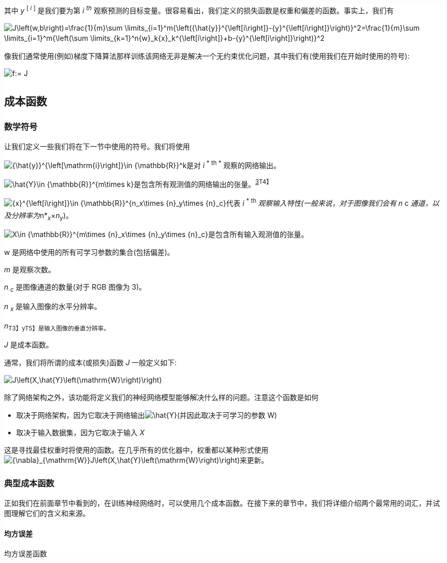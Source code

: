 其中 *y* <sup>[ *i* ]</sup> 是我们要为第 *i* <sup>*th*</sup> 观察预测的目标变量。很容易看出，我们定义的损失函数是权重和偏差的函数。事实上，我们有

![$$ J\left(w,b\right)=\frac{1}{m}\sum \limits_{i=1}^m{\left({\hat{y}}^{\left[i\right]}-{y}^{\left[i\right]}\right)}^2=\frac{1}{m}\sum \limits_{i=1}^m{\left(\sum \limits_{k=1}^n{w}_k{x}_k^{\left[i\right]}+b-{y}^{\left[i\right]}\right)}^2 $$](../images/470317_1_En_5_Chapter/470317_1_En_5_Chapter_TeX_Eque.png)

像我们通常使用(例如)梯度下降算法那样训练该网络无非是解决一个无约束优化问题，其中我们有(使用我们在开始时使用的符号):

![$$ f:= J $$](../images/470317_1_En_5_Chapter/470317_1_En_5_Chapter_TeX_Equf.png)

## 成本函数

### 数学符号

让我们定义一些我们将在下一节中使用的符号。我们将使用

![$$ {\hat{y}}^{\left[\mathrm{i}\right]}\in {\mathbb{R}}^k $$](../images/470317_1_En_5_Chapter/470317_1_En_5_Chapter_TeX_IEq2.png)是对 *i* <sup>* th *</sup> 观察的网络输出。

![$$ \hat{Y}\in {\mathbb{R}}^{m\times k} $$](../images/470317_1_En_5_Chapter/470317_1_En_5_Chapter_TeX_IEq3.png)是包含所有观测值的网络输出的张量。<sup>[3](#Fn3)T4】</sup>

![$$ {x}^{\left[i\right]}\in {\mathbb{R}}^{n_x\times {n}_y\times {n}_c} $$](../images/470317_1_En_5_Chapter/470317_1_En_5_Chapter_TeX_IEq4.png)代表 *i* <sup>* th *</sup> 观察输入特性(一般来说，对于图像我们会有 *n* <sub>* c *</sub> 通道，以及分辨率为*n*<sub>*x*</sub>×*n*<sub>*y*</sub>)。

![$$ X\in {\mathbb{R}}^{m\times {n}_x\times {n}_y\times {n}_c} $$](../images/470317_1_En_5_Chapter/470317_1_En_5_Chapter_TeX_IEq5.png)是包含所有输入观测值的张量。

w 是网络中使用的所有可学习参数的集合(包括偏差)。

*m* 是观察次数。

*n* <sub>*c*</sub> 是图像通道的数量(对于 RGB 图像为 3)。

*n* <sub>*x*</sub> 是输入图像的水平分辨率。

*n*<sub>T3】yT5】是输入图像的垂直分辨率。</sub>

*J* 是成本函数。

通常，我们将所谓的成本(或损失)函数 *J* 一般定义如下:

![$$ J\left(X,\hat{Y}\left(\mathrm{W}\right)\right) $$](../images/470317_1_En_5_Chapter/470317_1_En_5_Chapter_TeX_Equg.png)

除了网络架构之外，该功能将定义我们的神经网络模型能够解决什么样的问题。注意这个函数是如何

*   取决于网络架构，因为它取决于网络输出![$$ \hat{Y} $$](../images/470317_1_En_5_Chapter/470317_1_En_5_Chapter_TeX_IEq6.png)(并因此取决于可学习的参数 W)

*   取决于输入数据集，因为它取决于输入 *X*

这是寻找最佳权重时将使用的函数。在几乎所有的优化器中，权重都以某种形式使用![$$ {\nabla}_{\mathrm{W}}J\left(X,\hat{Y}\left(\mathrm{W}\right)\right) $$](../images/470317_1_En_5_Chapter/470317_1_En_5_Chapter_TeX_IEq7.png)来更新。

### 典型成本函数

正如我们在前面章节中看到的，在训练神经网络时，可以使用几个成本函数。在接下来的章节中，我们将详细介绍两个最常用的词汇，并试图理解它们的含义和来源。

#### 均方误差

均方误差函数
